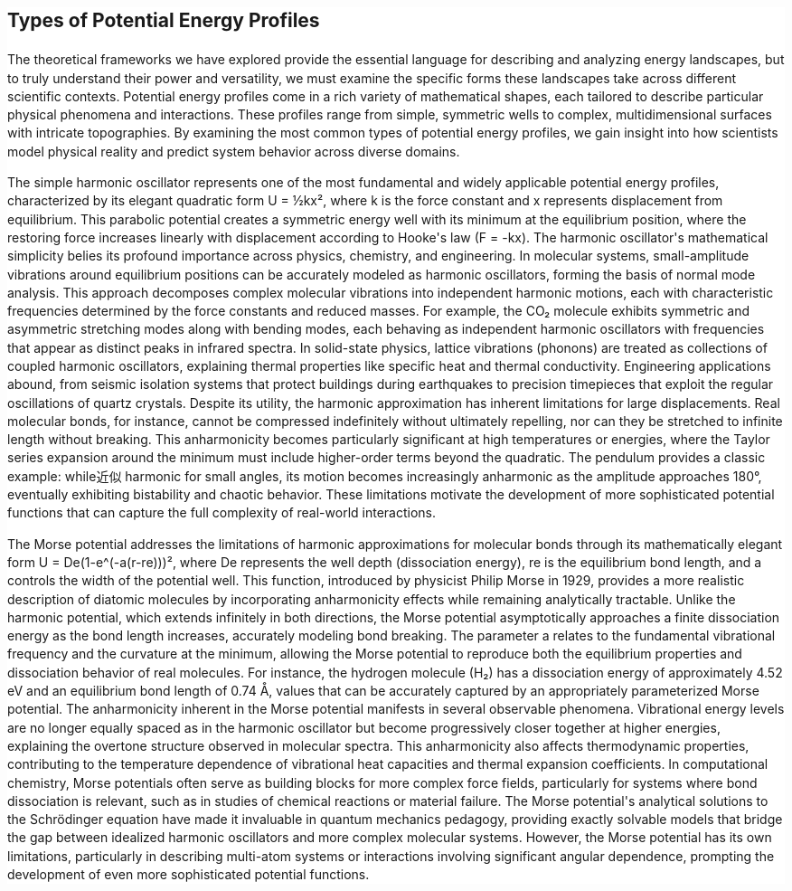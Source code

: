 ## Types of Potential Energy Profiles

The theoretical frameworks we have explored provide the essential language for describing and analyzing energy landscapes, but to truly understand their power and versatility, we must examine the specific forms these landscapes take across different scientific contexts. Potential energy profiles come in a rich variety of mathematical shapes, each tailored to describe particular physical phenomena and interactions. These profiles range from simple, symmetric wells to complex, multidimensional surfaces with intricate topographies. By examining the most common types of potential energy profiles, we gain insight into how scientists model physical reality and predict system behavior across diverse domains.

The simple harmonic oscillator represents one of the most fundamental and widely applicable potential energy profiles, characterized by its elegant quadratic form U = ½kx², where k is the force constant and x represents displacement from equilibrium. This parabolic potential creates a symmetric energy well with its minimum at the equilibrium position, where the restoring force increases linearly with displacement according to Hooke's law (F = -kx). The harmonic oscillator's mathematical simplicity belies its profound importance across physics, chemistry, and engineering. In molecular systems, small-amplitude vibrations around equilibrium positions can be accurately modeled as harmonic oscillators, forming the basis of normal mode analysis. This approach decomposes complex molecular vibrations into independent harmonic motions, each with characteristic frequencies determined by the force constants and reduced masses. For example, the CO₂ molecule exhibits symmetric and asymmetric stretching modes along with bending modes, each behaving as independent harmonic oscillators with frequencies that appear as distinct peaks in infrared spectra. In solid-state physics, lattice vibrations (phonons) are treated as collections of coupled harmonic oscillators, explaining thermal properties like specific heat and thermal conductivity. Engineering applications abound, from seismic isolation systems that protect buildings during earthquakes to precision timepieces that exploit the regular oscillations of quartz crystals. Despite its utility, the harmonic approximation has inherent limitations for large displacements. Real molecular bonds, for instance, cannot be compressed indefinitely without ultimately repelling, nor can they be stretched to infinite length without breaking. This anharmonicity becomes particularly significant at high temperatures or energies, where the Taylor series expansion around the minimum must include higher-order terms beyond the quadratic. The pendulum provides a classic example: while近似 harmonic for small angles, its motion becomes increasingly anharmonic as the amplitude approaches 180°, eventually exhibiting bistability and chaotic behavior. These limitations motivate the development of more sophisticated potential functions that can capture the full complexity of real-world interactions.

The Morse potential addresses the limitations of harmonic approximations for molecular bonds through its mathematically elegant form U = De(1-e^(-a(r-re)))², where De represents the well depth (dissociation energy), re is the equilibrium bond length, and a controls the width of the potential well. This function, introduced by physicist Philip Morse in 1929, provides a more realistic description of diatomic molecules by incorporating anharmonicity effects while remaining analytically tractable. Unlike the harmonic potential, which extends infinitely in both directions, the Morse potential asymptotically approaches a finite dissociation energy as the bond length increases, accurately modeling bond breaking. The parameter a relates to the fundamental vibrational frequency and the curvature at the minimum, allowing the Morse potential to reproduce both the equilibrium properties and dissociation behavior of real molecules. For instance, the hydrogen molecule (H₂) has a dissociation energy of approximately 4.52 eV and an equilibrium bond length of 0.74 Å, values that can be accurately captured by an appropriately parameterized Morse potential. The anharmonicity inherent in the Morse potential manifests in several observable phenomena. Vibrational energy levels are no longer equally spaced as in the harmonic oscillator but become progressively closer together at higher energies, explaining the overtone structure observed in molecular spectra. This anharmonicity also affects thermodynamic properties, contributing to the temperature dependence of vibrational heat capacities and thermal expansion coefficients. In computational chemistry, Morse potentials often serve as building blocks for more complex force fields, particularly for systems where bond dissociation is relevant, such as in studies of chemical reactions or material failure. The Morse potential's analytical solutions to the Schrödinger equation have made it invaluable in quantum mechanics pedagogy, providing exactly solvable models that bridge the gap between idealized harmonic oscillators and more complex molecular systems. However, the Morse potential has its own limitations, particularly in describing multi-atom systems or interactions involving significant angular dependence, prompting the development of even more sophisticated potential functions.
